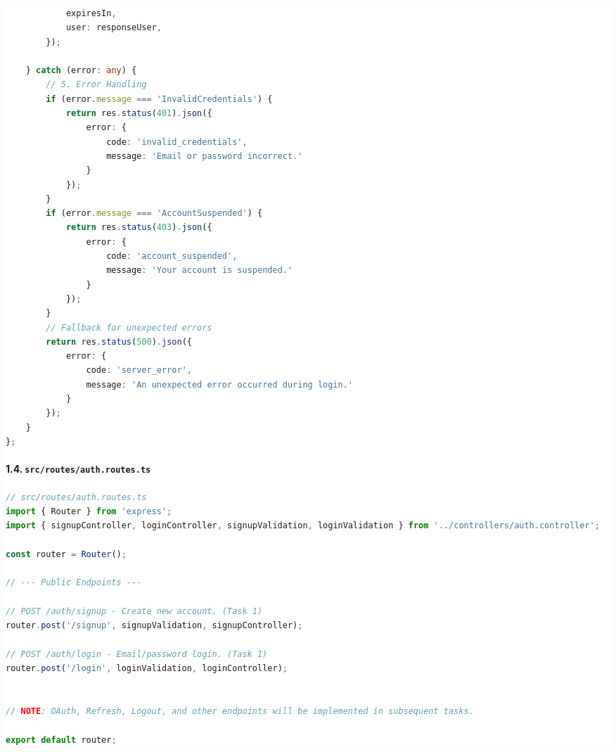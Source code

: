 ```typescript
            expiresIn,
            user: responseUser,
        });

    } catch (error: any) {
        // 5. Error Handling
        if (error.message === 'InvalidCredentials') {
            return res.status(401).json({ 
                error: { 
                    code: 'invalid_credentials', 
                    message: 'Email or password incorrect.' 
                } 
            });
        }
        if (error.message === 'AccountSuspended') {
            return res.status(403).json({ 
                error: { 
                    code: 'account_suspended', 
                    message: 'Your account is suspended.' 
                } 
            });
        }
        // Fallback for unexpected errors
        return res.status(500).json({ 
            error: { 
                code: 'server_error', 
                message: 'An unexpected error occurred during login.' 
            } 
        });
    }
};
```

#### **1.4. `src/routes/auth.routes.ts`**

```typescript
// src/routes/auth.routes.ts
import { Router } from 'express';
import { signupController, loginController, signupValidation, loginValidation } from '../controllers/auth.controller';

const router = Router();

// --- Public Endpoints ---

// POST /auth/signup - Create new account. (Task 1)
router.post('/signup', signupValidation, signupController); 

// POST /auth/login - Email/password login. (Task 1)
router.post('/login', loginValidation, loginController);   


// NOTE: OAuth, Refresh, Logout, and other endpoints will be implemented in subsequent tasks.

export default router;
```
